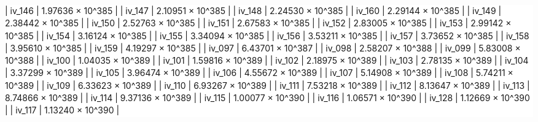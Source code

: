 | iv_146 | 1.97636 × 10^385 |
| iv_147 | 2.10951 × 10^385 |
| iv_148 | 2.24530 × 10^385 |
| iv_160 | 2.29144 × 10^385 |
| iv_149 | 2.38442 × 10^385 |
| iv_150 | 2.52763 × 10^385 |
| iv_151 | 2.67583 × 10^385 |
| iv_152 | 2.83005 × 10^385 |
| iv_153 | 2.99142 × 10^385 |
| iv_154 | 3.16124 × 10^385 |
| iv_155 | 3.34094 × 10^385 |
| iv_156 | 3.53211 × 10^385 |
| iv_157 | 3.73652 × 10^385 |
| iv_158 | 3.95610 × 10^385 |
| iv_159 | 4.19297 × 10^385 |
| iv_097 | 6.43701 × 10^387 |
| iv_098 | 2.58207 × 10^388 |
| iv_099 | 5.83008 × 10^388 |
| iv_100 | 1.04035 × 10^389 |
| iv_101 | 1.59816 × 10^389 |
| iv_102 | 2.18975 × 10^389 |
| iv_103 | 2.78135 × 10^389 |
| iv_104 | 3.37299 × 10^389 |
| iv_105 | 3.96474 × 10^389 |
| iv_106 | 4.55672 × 10^389 |
| iv_107 | 5.14908 × 10^389 |
| iv_108 | 5.74211 × 10^389 |
| iv_109 | 6.33623 × 10^389 |
| iv_110 | 6.93267 × 10^389 |
| iv_111 | 7.53218 × 10^389 |
| iv_112 | 8.13647 × 10^389 |
| iv_113 | 8.74866 × 10^389 |
| iv_114 | 9.37136 × 10^389 |
| iv_115 | 1.00077 × 10^390 |
| iv_116 | 1.06571 × 10^390 |
| iv_128 | 1.12669 × 10^390 |
| iv_117 | 1.13240 × 10^390 |